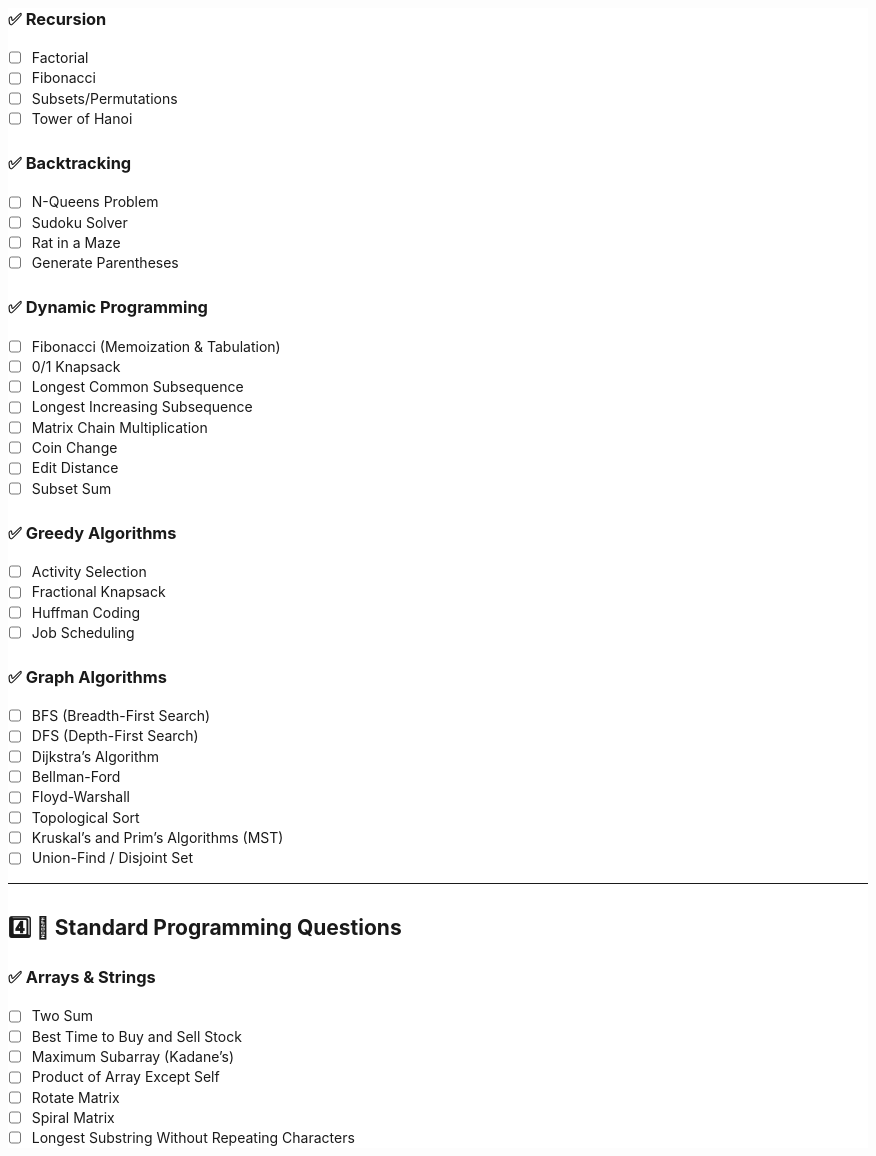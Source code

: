 ### ✅ Recursion
- [ ] Factorial
- [ ] Fibonacci
- [ ] Subsets/Permutations
- [ ] Tower of Hanoi

### ✅ Backtracking
- [ ] N-Queens Problem
- [ ] Sudoku Solver
- [ ] Rat in a Maze
- [ ] Generate Parentheses

### ✅ Dynamic Programming
- [ ] Fibonacci (Memoization & Tabulation)
- [ ] 0/1 Knapsack
- [ ] Longest Common Subsequence
- [ ] Longest Increasing Subsequence
- [ ] Matrix Chain Multiplication
- [ ] Coin Change
- [ ] Edit Distance
- [ ] Subset Sum

### ✅ Greedy Algorithms
- [ ] Activity Selection
- [ ] Fractional Knapsack
- [ ] Huffman Coding
- [ ] Job Scheduling

### ✅ Graph Algorithms
- [ ] BFS (Breadth-First Search)
- [ ] DFS (Depth-First Search)
- [ ] Dijkstra’s Algorithm
- [ ] Bellman-Ford
- [ ] Floyd-Warshall
- [ ] Topological Sort
- [ ] Kruskal’s and Prim’s Algorithms (MST)
- [ ] Union-Find / Disjoint Set

---

## 4️⃣ 🧩 Standard Programming Questions

### ✅ Arrays & Strings
- [ ] Two Sum
- [ ] Best Time to Buy and Sell Stock
- [ ] Maximum Subarray (Kadane’s)
- [ ] Product of Array Except Self
- [ ] Rotate Matrix
- [ ] Spiral Matrix
- [ ] Longest Substring Without Repeating Characters
